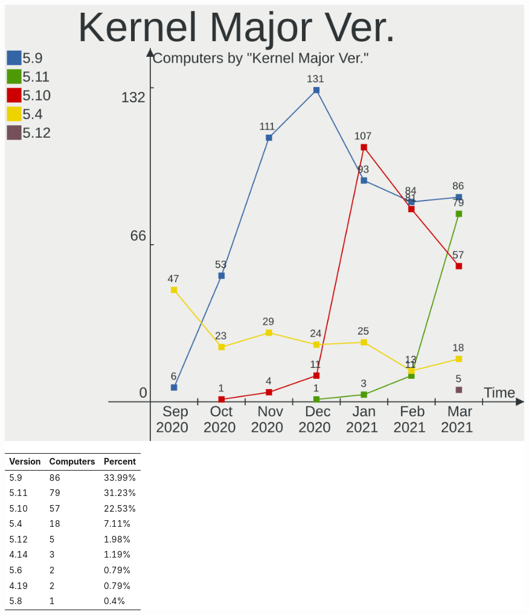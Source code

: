 ![Kernel Major Ver.](./images/line_chart/os_kernel_major.svg)

| Version | Computers | Percent |
|---------|-----------|---------|
| 5.9     | 86        | 33.99%  |
| 5.11    | 79        | 31.23%  |
| 5.10    | 57        | 22.53%  |
| 5.4     | 18        | 7.11%   |
| 5.12    | 5         | 1.98%   |
| 4.14    | 3         | 1.19%   |
| 5.6     | 2         | 0.79%   |
| 4.19    | 2         | 0.79%   |
| 5.8     | 1         | 0.4%    |
